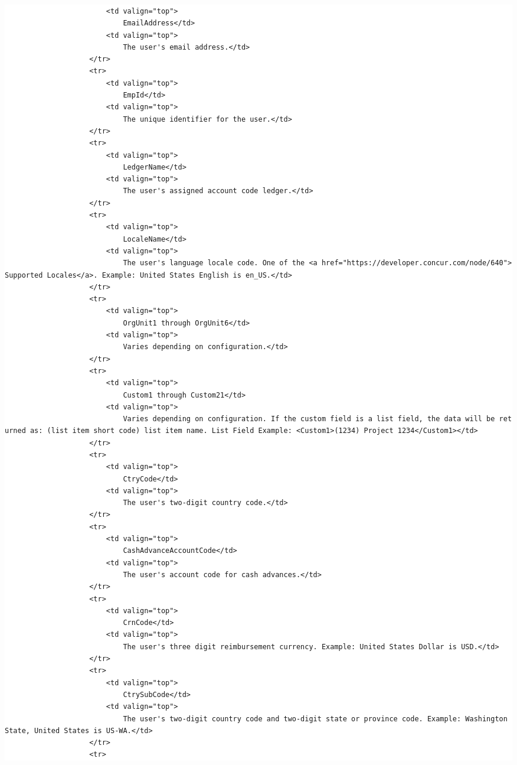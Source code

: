                             <td valign="top">
                                EmailAddress</td>
                            <td valign="top">
                                The user's email address.</td>
                        </tr>
                        <tr>
                            <td valign="top">
                                EmpId</td>
                            <td valign="top">
                                The unique identifier for the user.</td>
                        </tr>
                        <tr>
                            <td valign="top">
                                LedgerName</td>
                            <td valign="top">
                                The user's assigned account code ledger.</td>
                        </tr>
                        <tr>
                            <td valign="top">
                                LocaleName</td>
                            <td valign="top">
                                The user's language locale code. One of the <a href="https://developer.concur.com/node/640">Supported Locales</a>. Example: United States English is en_US.</td>
                        </tr>
                        <tr>
                            <td valign="top">
                                OrgUnit1 through OrgUnit6</td>
                            <td valign="top">
                                Varies depending on configuration.</td>
                        </tr>
                        <tr>
                            <td valign="top">
                                Custom1 through Custom21</td>
                            <td valign="top">
                                Varies depending on configuration. If the custom field is a list field, the data will be returned as: (list item short code) list item name. List Field Example: <Custom1>(1234) Project 1234</Custom1></td>
                        </tr>
                        <tr>
                            <td valign="top">
                                CtryCode</td>
                            <td valign="top">
                                The user's two-digit country code.</td>
                        </tr>
                        <tr>
                            <td valign="top">
                                CashAdvanceAccountCode</td>
                            <td valign="top">
                                The user's account code for cash advances.</td>
                        </tr>
                        <tr>
                            <td valign="top">
                                CrnCode</td>
                            <td valign="top">
                                The user's three digit reimbursement currency. Example: United States Dollar is USD.</td>
                        </tr>
                        <tr>
                            <td valign="top">
                                CtrySubCode</td>
                            <td valign="top">
                                The user's two-digit country code and two-digit state or province code. Example: Washington State, United States is US-WA.</td>
                        </tr>
                        <tr>
